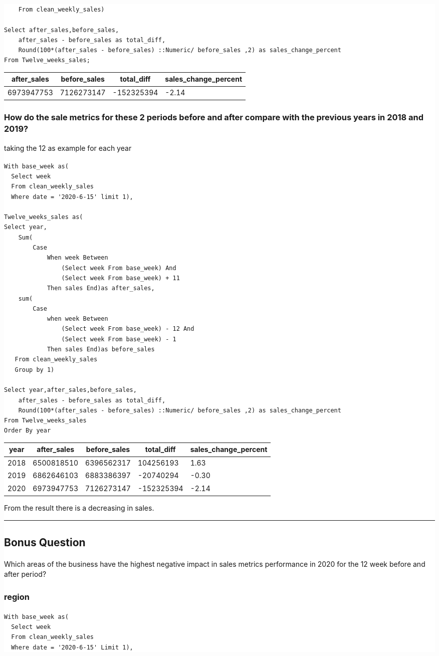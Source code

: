 ```
    From clean_weekly_sales) 
   
Select after_sales,before_sales,
	after_sales - before_sales as total_diff,
    Round(100*(after_sales - before_sales) ::Numeric/ before_sales ,2) as sales_change_percent
From Twelve_weeks_sales;
```
| after_sales | before_sales | total_diff | sales_change_percent |
| ----------- | ------------ | ---------- | -------------------- |
| 6973947753  | 7126273147   | -152325394 | -2.14                |
### How do the sale metrics for these 2 periods before and after compare with the previous years in 2018 and 2019?
taking the 12 as example for each year
```
With base_week as(
  Select week 
  From clean_weekly_sales
  Where date = '2020-6-15' limit 1),

Twelve_weeks_sales as(
Select year,
	Sum(
		Case
			When week Between
				(Select week From base_week) And
				(Select week From base_week) + 11 
			Then sales End)as after_sales,
    sum(
		Case
    		when week Between
      			(Select week From base_week) - 12 And
                (Select week From base_week) - 1 
            Then sales End)as before_sales
   From clean_weekly_sales
   Group by 1) 
   
Select year,after_sales,before_sales,
	after_sales - before_sales as total_diff,
    Round(100*(after_sales - before_sales) ::Numeric/ before_sales ,2) as sales_change_percent
From Twelve_weeks_sales
Order By year
```
| year | after_sales | before_sales | total_diff | sales_change_percent |
| ---- | ----------- | ------------ | ---------- | -------------------- |
| 2018 | 6500818510  | 6396562317   | 104256193  | 1.63                 |
| 2019 | 6862646103  | 6883386397   | -20740294  | -0.30                |
| 2020 | 6973947753  | 7126273147   | -152325394 | -2.14                |
From the result there is a decreasing in sales.
***
## Bonus Question
Which areas of the business have the highest negative impact in sales metrics performance in 2020 for the 12 week before and after period?
### region
```
With base_week as(
  Select week 
  From clean_weekly_sales
  Where date = '2020-6-15' Limit 1),
```